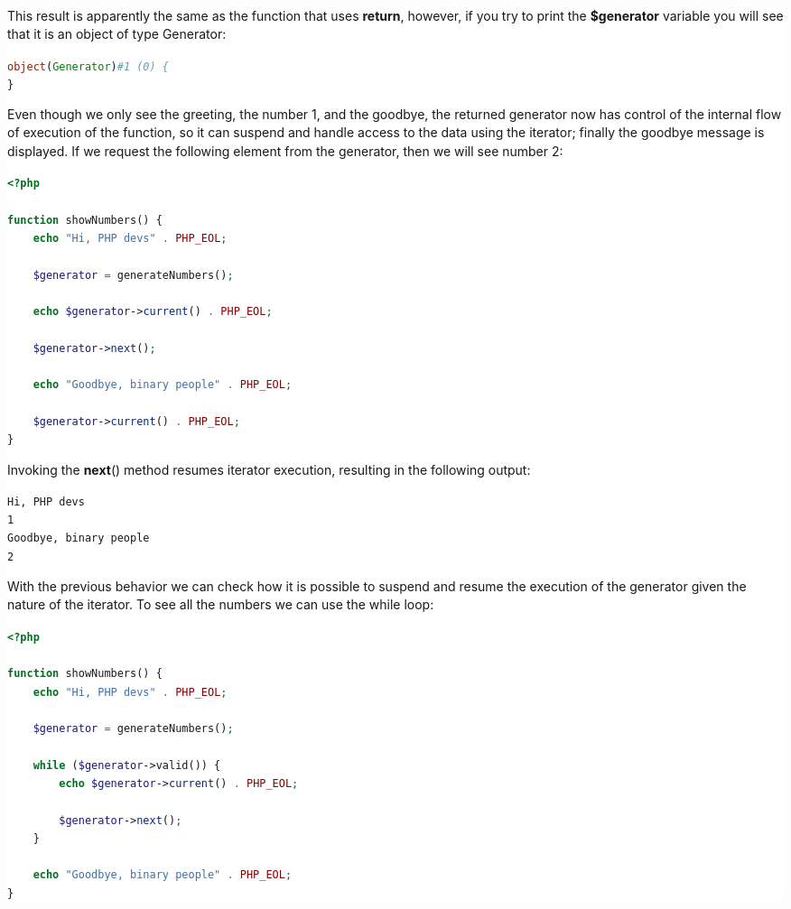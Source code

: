 This result is apparently the same as the function that uses **return**, however, if you try to print the **$generator** variable you will see that it is an object of type Generator:

```php
object(Generator)#1 (0) {
}
```

Even though we only see the greeting, the number 1, and the goodbye, the returned generator now has control of the internal flow of execution of the function, so it can suspend and handle access to the data using the iterator; finally the goodbye message is displayed. If we request the following element from the generator, then we will see number 2:

<article-ad></article-ad>

```php
<?php

function showNumbers() {
    echo "Hi, PHP devs" . PHP_EOL;

    $generator = generateNumbers();

    echo $generator->current() . PHP_EOL;

    $generator->next();

    echo "Goodbye, binary people" . PHP_EOL;

    $generator->current() . PHP_EOL;
}
```

Invoking the **next**() method resumes iterator execution, resulting in the following output:

```
Hi, PHP devs
1
Goodbye, binary people
2
```

With the previous behavior we can check how it is possible to suspend and resume the execution of the generator given the nature of the iterator. To see all the numbers we can use the while loop:

```php
<?php

function showNumbers() {
    echo "Hi, PHP devs" . PHP_EOL;

    $generator = generateNumbers();

    while ($generator->valid()) {
        echo $generator->current() . PHP_EOL;

        $generator->next();
    }

    echo "Goodbye, binary people" . PHP_EOL;
}
```
